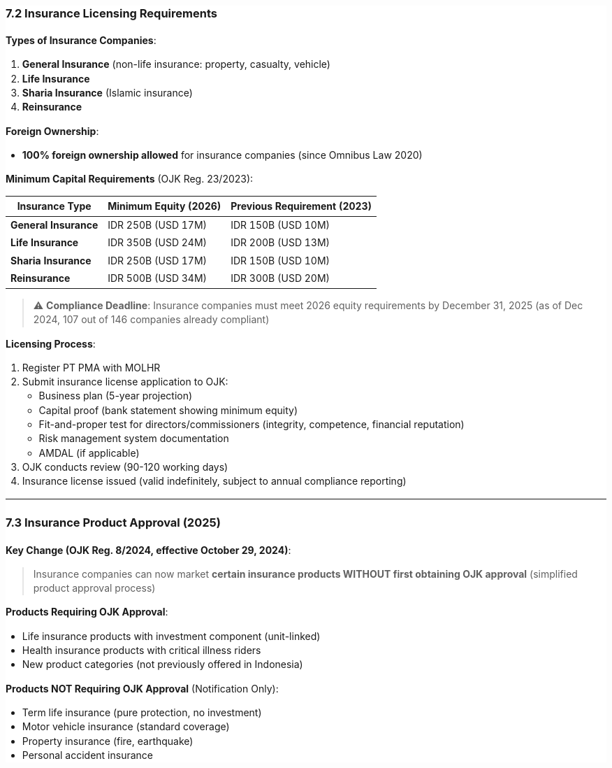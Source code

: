 
### **7.2 Insurance Licensing Requirements**

**Types of Insurance Companies**:
1. **General Insurance** (non-life insurance: property, casualty, vehicle)
2. **Life Insurance**
3. **Sharia Insurance** (Islamic insurance)
4. **Reinsurance**

**Foreign Ownership**:
- **100% foreign ownership allowed** for insurance companies (since Omnibus Law 2020)

**Minimum Capital Requirements** (OJK Reg. 23/2023):

| **Insurance Type** | **Minimum Equity (2026)** | **Previous Requirement (2023)** |
|--------------------|--------------------------|---------------------------------|
| **General Insurance** | IDR 250B (USD 17M) | IDR 150B (USD 10M) |
| **Life Insurance** | IDR 350B (USD 24M) | IDR 200B (USD 13M) |
| **Sharia Insurance** | IDR 250B (USD 17M) | IDR 150B (USD 10M) |
| **Reinsurance** | IDR 500B (USD 34M) | IDR 300B (USD 20M) |

> ⚠️ **Compliance Deadline**: Insurance companies must meet 2026 equity requirements by December 31, 2025 (as of Dec 2024, 107 out of 146 companies already compliant)

**Licensing Process**:
1. Register PT PMA with MOLHR
2. Submit insurance license application to OJK:
   - Business plan (5-year projection)
   - Capital proof (bank statement showing minimum equity)
   - Fit-and-proper test for directors/commissioners (integrity, competence, financial reputation)
   - Risk management system documentation
   - AMDAL (if applicable)
3. OJK conducts review (90-120 working days)
4. Insurance license issued (valid indefinitely, subject to annual compliance reporting)

---

### **7.3 Insurance Product Approval (2025)**

**Key Change (OJK Reg. 8/2024, effective October 29, 2024)**:
> Insurance companies can now market **certain insurance products WITHOUT first obtaining OJK approval** (simplified product approval process)

**Products Requiring OJK Approval**:
- Life insurance products with investment component (unit-linked)
- Health insurance products with critical illness riders
- New product categories (not previously offered in Indonesia)

**Products NOT Requiring OJK Approval** (Notification Only):
- Term life insurance (pure protection, no investment)
- Motor vehicle insurance (standard coverage)
- Property insurance (fire, earthquake)
- Personal accident insurance
